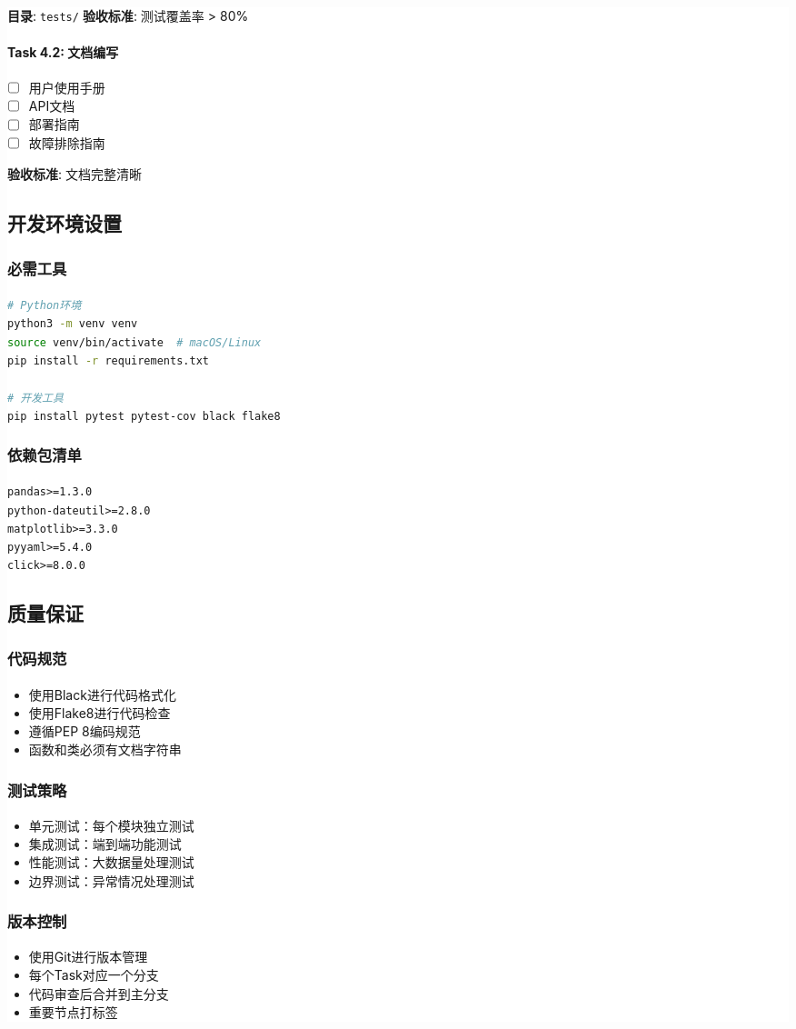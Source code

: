 **目录**: `tests/`
**验收标准**: 测试覆盖率 > 80%

#### Task 4.2: 文档编写
- [ ] 用户使用手册
- [ ] API文档
- [ ] 部署指南
- [ ] 故障排除指南

**验收标准**: 文档完整清晰

## 开发环境设置

### 必需工具
```bash
# Python环境
python3 -m venv venv
source venv/bin/activate  # macOS/Linux
pip install -r requirements.txt

# 开发工具
pip install pytest pytest-cov black flake8
```

### 依赖包清单
```txt
pandas>=1.3.0
python-dateutil>=2.8.0
matplotlib>=3.3.0
pyyaml>=5.4.0
click>=8.0.0
```

## 质量保证

### 代码规范
- 使用Black进行代码格式化
- 使用Flake8进行代码检查
- 遵循PEP 8编码规范
- 函数和类必须有文档字符串

### 测试策略
- 单元测试：每个模块独立测试
- 集成测试：端到端功能测试
- 性能测试：大数据量处理测试
- 边界测试：异常情况处理测试

### 版本控制
- 使用Git进行版本管理
- 每个Task对应一个分支
- 代码审查后合并到主分支
- 重要节点打标签
